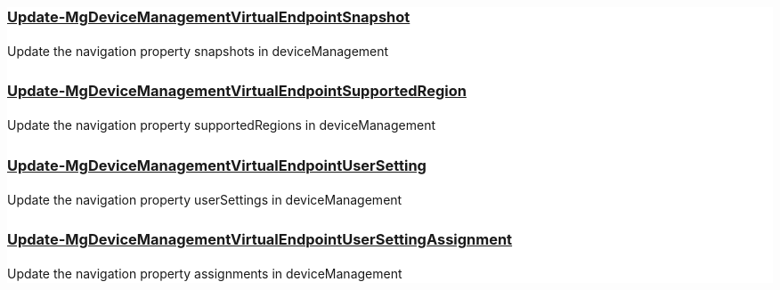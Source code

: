 ### [Update-MgDeviceManagementVirtualEndpointSnapshot](Update-MgDeviceManagementVirtualEndpointSnapshot.md)
Update the navigation property snapshots in deviceManagement

### [Update-MgDeviceManagementVirtualEndpointSupportedRegion](Update-MgDeviceManagementVirtualEndpointSupportedRegion.md)
Update the navigation property supportedRegions in deviceManagement

### [Update-MgDeviceManagementVirtualEndpointUserSetting](Update-MgDeviceManagementVirtualEndpointUserSetting.md)
Update the navigation property userSettings in deviceManagement

### [Update-MgDeviceManagementVirtualEndpointUserSettingAssignment](Update-MgDeviceManagementVirtualEndpointUserSettingAssignment.md)
Update the navigation property assignments in deviceManagement


